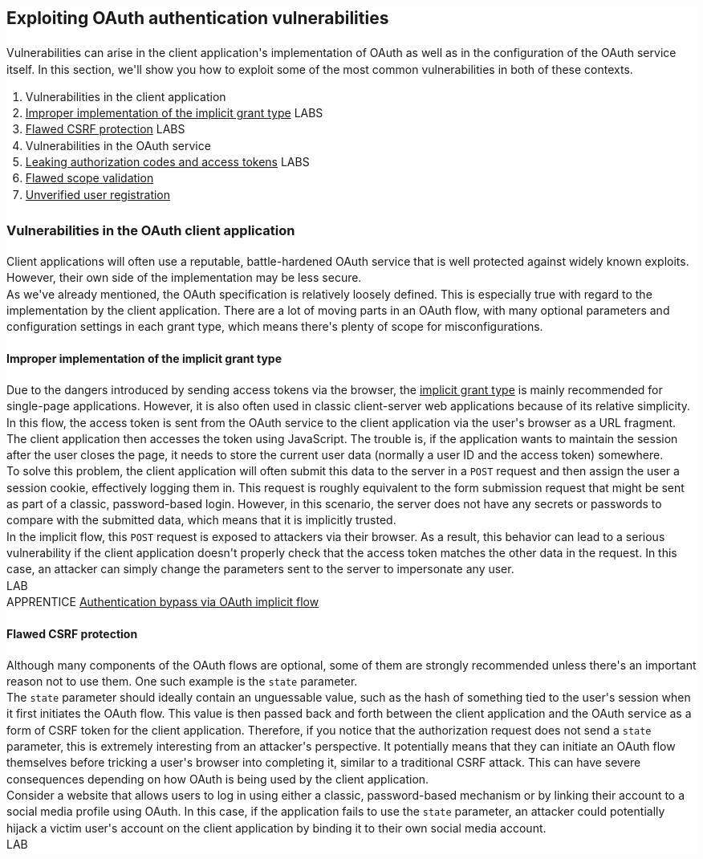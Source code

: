 ## Exploiting OAuth authentication vulnerabilities  
  
Vulnerabilities can arise in the client application's implementation of OAuth as well as in the configuration of the OAuth service itself. In this section, we'll show you how to exploit some of the most common vulnerabilities in both of these contexts.   
  
1. Vulnerabilities in the client application 
1. [Improper implementation of the implicit grant type](/web-security/oauth#improper-implementation-of-the-implicit-grant-type) LABS
2. [Flawed CSRF protection](/web-security/oauth#flawed-csrf-protection) LABS
2. Vulnerabilities in the OAuth service 
1. [Leaking authorization codes and access tokens](/web-security/oauth#leaking-authorization-codes-and-access-tokens) LABS
2. [Flawed scope validation](/web-security/oauth#flawed-scope-validation)
3. [Unverified user registration](/web-security/oauth#unverified-user-registration)

### Vulnerabilities in the OAuth client application  
  
Client applications will often use a reputable, battle-hardened OAuth service that is well protected against widely known exploits. However, their own side of the implementation may be less secure.   
As we've already mentioned, the OAuth specification is relatively loosely defined. This is especially true with regard to the implementation by the client application. There are a lot of moving parts in an OAuth flow, with many optional parameters and configuration settings in each grant type, which means there's plenty of scope for misconfigurations.   
  
#### Improper implementation of the implicit grant type  
  
Due to the dangers introduced by sending access tokens via the browser, the [implicit grant type](/web-security/oauth/grant-types#implicit-grant-type) is mainly recommended for single-page applications. However, it is also often used in classic client-server web applications because of its relative simplicity.   
In this flow, the access token is sent from the OAuth service to the client application via the user's browser as a URL fragment. The client application then accesses the token using JavaScript. The trouble is, if the application wants to maintain the session after the user closes the page, it needs to store the current user data (normally a user ID and the access token) somewhere.   
To solve this problem, the client application will often submit this data to the server in a `POST` request and then assign the user a session cookie, effectively logging them in. This request is roughly equivalent to the form submission request that might be sent as part of a classic, password-based login. However, in this scenario, the server does not have any secrets or passwords to compare with the submitted data, which means that it is implicitly trusted.   
In the implicit flow, this `POST` request is exposed to attackers via their browser. As a result, this behavior can lead to a serious vulnerability if the client application doesn't properly check that the access token matches the other data in the request. In this case, an attacker can simply change the parameters sent to the server to impersonate any user.   
LAB  
APPRENTICE [Authentication bypass via OAuth implicit flow](/web-security/oauth/lab-oauth-authentication-bypass-via-oauth-implicit-flow)  
  
#### Flawed CSRF protection  
  
Although many components of the OAuth flows are optional, some of them are strongly recommended unless there's an important reason not to use them. One such example is the `state` parameter.   
The `state` parameter should ideally contain an unguessable value, such as the hash of something tied to the user's session when it first initiates the OAuth flow. This value is then passed back and forth between the client application and the OAuth service as a form of CSRF token for the client application. Therefore, if you notice that the authorization request does not send a `state` parameter, this is extremely interesting from an attacker's perspective. It potentially means that they can initiate an OAuth flow themselves before tricking a user's browser into completing it, similar to a traditional CSRF attack. This can have severe consequences depending on how OAuth is being used by the client application.   
Consider a website that allows users to log in using either a classic, password-based mechanism or by linking their account to a social media profile using OAuth. In this case, if the application fails to use the `state` parameter, an attacker could potentially hijack a victim user's account on the client application by binding it to their own social media account.   
LAB  